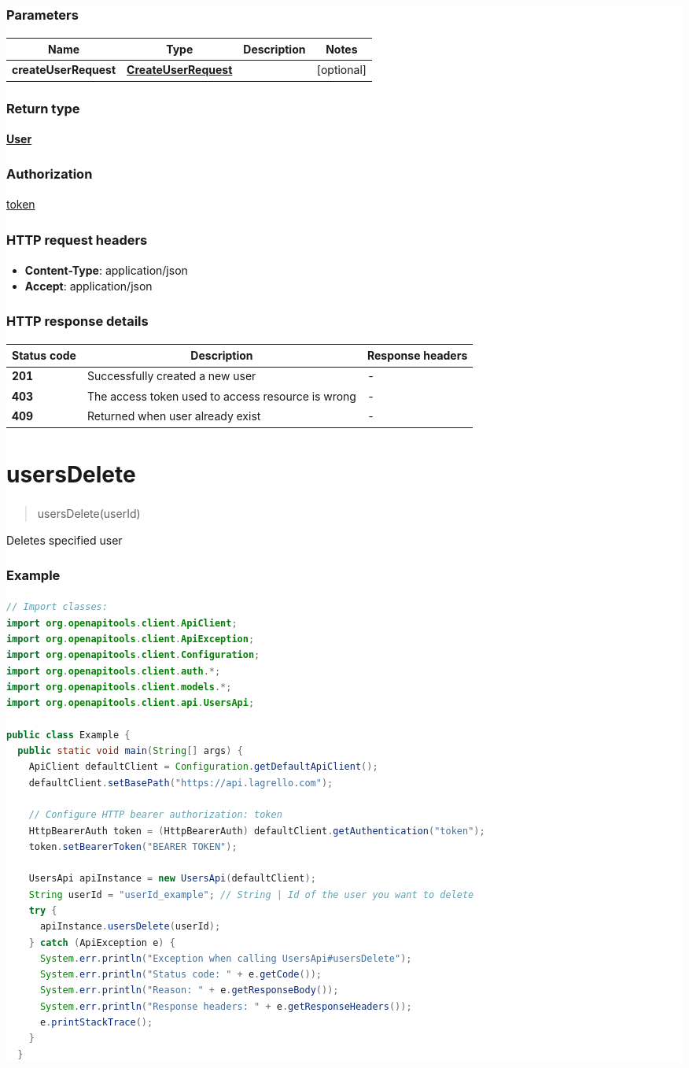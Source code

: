 ### Parameters

Name | Type | Description  | Notes
------------- | ------------- | ------------- | -------------
 **createUserRequest** | [**CreateUserRequest**](CreateUserRequest.md)|  | [optional]

### Return type

[**User**](User.md)

### Authorization

[token](../README.md#token)

### HTTP request headers

 - **Content-Type**: application/json
 - **Accept**: application/json

### HTTP response details
| Status code | Description | Response headers |
|-------------|-------------|------------------|
**201** | Successfully created a new user |  -  |
**403** | The access token used to access resource is wrong |  -  |
**409** | Returned when user already exist |  -  |

<a name="usersDelete"></a>
# **usersDelete**
> usersDelete(userId)

Deletes specified user

### Example
```java
// Import classes:
import org.openapitools.client.ApiClient;
import org.openapitools.client.ApiException;
import org.openapitools.client.Configuration;
import org.openapitools.client.auth.*;
import org.openapitools.client.models.*;
import org.openapitools.client.api.UsersApi;

public class Example {
  public static void main(String[] args) {
    ApiClient defaultClient = Configuration.getDefaultApiClient();
    defaultClient.setBasePath("https://api.lagrello.com");
    
    // Configure HTTP bearer authorization: token
    HttpBearerAuth token = (HttpBearerAuth) defaultClient.getAuthentication("token");
    token.setBearerToken("BEARER TOKEN");

    UsersApi apiInstance = new UsersApi(defaultClient);
    String userId = "userId_example"; // String | Id of the user you want to delete
    try {
      apiInstance.usersDelete(userId);
    } catch (ApiException e) {
      System.err.println("Exception when calling UsersApi#usersDelete");
      System.err.println("Status code: " + e.getCode());
      System.err.println("Reason: " + e.getResponseBody());
      System.err.println("Response headers: " + e.getResponseHeaders());
      e.printStackTrace();
    }
  }
```